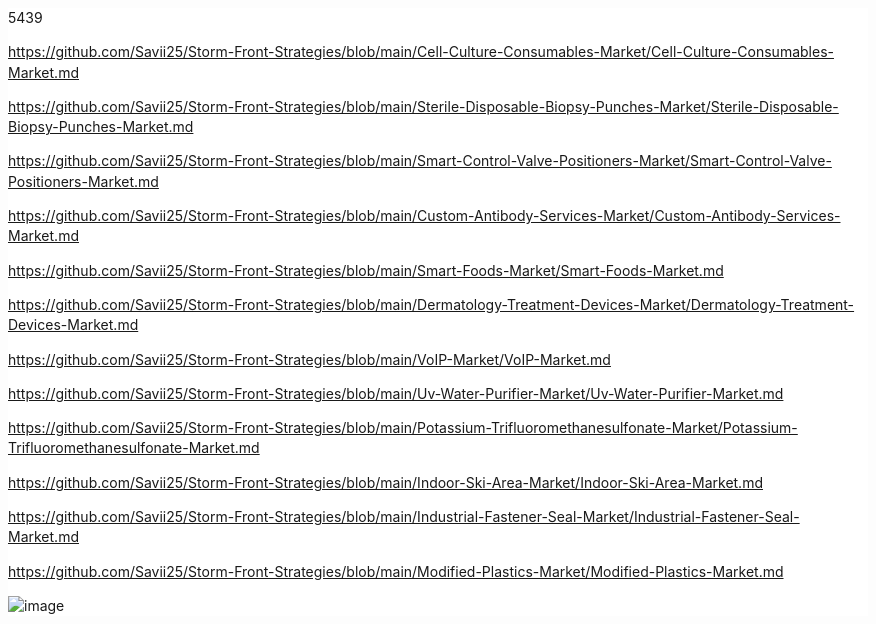 5439</p><p><a href="https://github.com/Savii25/Storm-Front-Strategies/blob/main/Cell-Culture-Consumables-Market/Cell-Culture-Consumables-Market.md">https://github.com/Savii25/Storm-Front-Strategies/blob/main/Cell-Culture-Consumables-Market/Cell-Culture-Consumables-Market.md</a></p><p><a href="https://github.com/Savii25/Storm-Front-Strategies/blob/main/Sterile-Disposable-Biopsy-Punches-Market/Sterile-Disposable-Biopsy-Punches-Market.md">https://github.com/Savii25/Storm-Front-Strategies/blob/main/Sterile-Disposable-Biopsy-Punches-Market/Sterile-Disposable-Biopsy-Punches-Market.md</a></p><p><a href="https://github.com/Savii25/Storm-Front-Strategies/blob/main/Smart-Control-Valve-Positioners-Market/Smart-Control-Valve-Positioners-Market.md">https://github.com/Savii25/Storm-Front-Strategies/blob/main/Smart-Control-Valve-Positioners-Market/Smart-Control-Valve-Positioners-Market.md</a></p><p><a href="https://github.com/Savii25/Storm-Front-Strategies/blob/main/Custom-Antibody-Services-Market/Custom-Antibody-Services-Market.md">https://github.com/Savii25/Storm-Front-Strategies/blob/main/Custom-Antibody-Services-Market/Custom-Antibody-Services-Market.md</a></p><p><a href="https://github.com/Savii25/Storm-Front-Strategies/blob/main/Smart-Foods-Market/Smart-Foods-Market.md">https://github.com/Savii25/Storm-Front-Strategies/blob/main/Smart-Foods-Market/Smart-Foods-Market.md</a></p><p><a href="https://github.com/Savii25/Storm-Front-Strategies/blob/main/Dermatology-Treatment-Devices-Market/Dermatology-Treatment-Devices-Market.md">https://github.com/Savii25/Storm-Front-Strategies/blob/main/Dermatology-Treatment-Devices-Market/Dermatology-Treatment-Devices-Market.md</a></p><p><a href="https://github.com/Savii25/Storm-Front-Strategies/blob/main/VoIP-Market/VoIP-Market.md">https://github.com/Savii25/Storm-Front-Strategies/blob/main/VoIP-Market/VoIP-Market.md</a></p><p><a href="https://github.com/Savii25/Storm-Front-Strategies/blob/main/Uv-Water-Purifier-Market/Uv-Water-Purifier-Market.md">https://github.com/Savii25/Storm-Front-Strategies/blob/main/Uv-Water-Purifier-Market/Uv-Water-Purifier-Market.md</a></p><p><a href="https://github.com/Savii25/Storm-Front-Strategies/blob/main/Potassium-Trifluoromethanesulfonate-Market/Potassium-Trifluoromethanesulfonate-Market.md">https://github.com/Savii25/Storm-Front-Strategies/blob/main/Potassium-Trifluoromethanesulfonate-Market/Potassium-Trifluoromethanesulfonate-Market.md</a></p><p><a href="https://github.com/Savii25/Storm-Front-Strategies/blob/main/Indoor-Ski-Area-Market/Indoor-Ski-Area-Market.md">https://github.com/Savii25/Storm-Front-Strategies/blob/main/Indoor-Ski-Area-Market/Indoor-Ski-Area-Market.md</a></p><p><a href="https://github.com/Savii25/Storm-Front-Strategies/blob/main/Industrial-Fastener-Seal-Market/Industrial-Fastener-Seal-Market.md">https://github.com/Savii25/Storm-Front-Strategies/blob/main/Industrial-Fastener-Seal-Market/Industrial-Fastener-Seal-Market.md</a></p><p><a href="https://github.com/Savii25/Storm-Front-Strategies/blob/main/Modified-Plastics-Market/Modified-Plastics-Market.md">https://github.com/Savii25/Storm-Front-Strategies/blob/main/Modified-Plastics-Market/Modified-Plastics-Market.md</a></p>
![image](https://github.com/user-attachments/assets/84663f26-eda8-4175-9012-236f878c8c99)
